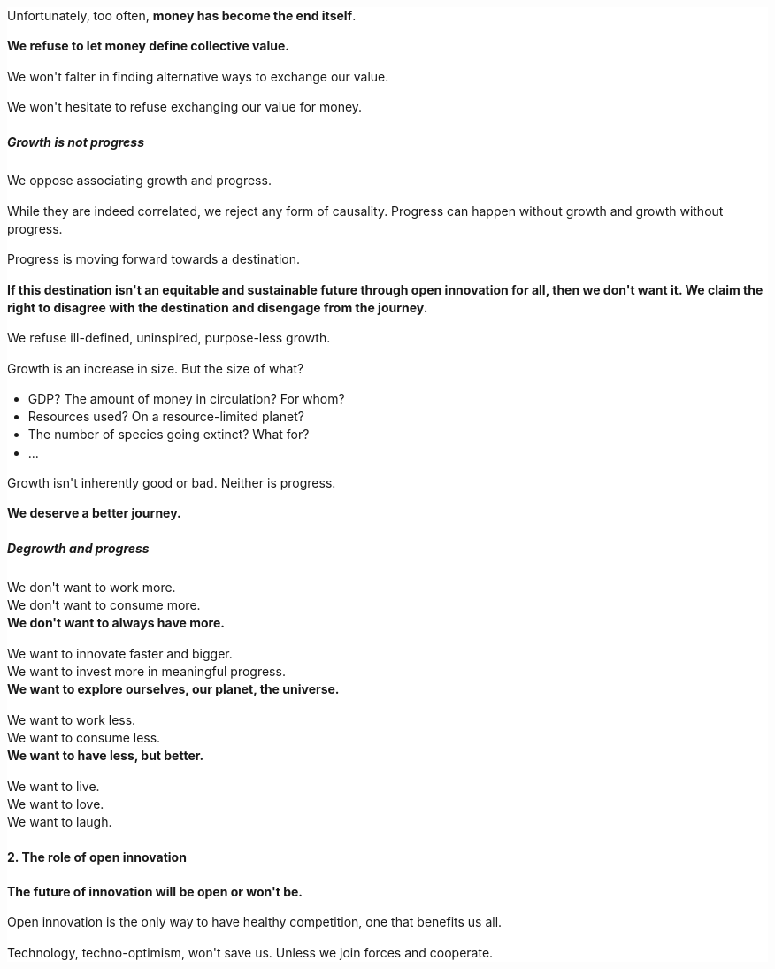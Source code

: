 Unfortunately, too often, **money has become the end itself**.

**We refuse to let money define collective value.**

We won't falter in finding alternative ways to exchange our value.

We won't hesitate to refuse exchanging our value for money.

##### Growth is not progress

We oppose associating growth and progress.

While they are indeed correlated, we reject any form of causality.
Progress can happen without growth and growth without progress.

Progress is moving forward towards a destination.

**If this destination isn't an equitable and sustainable future through open innovation for all, then we don't want it. We claim the right to disagree with the destination and disengage from the journey.**

We refuse ill-defined, uninspired, purpose-less growth.

Growth is an increase in size. But the size of what?

- GDP? The amount of money in circulation? For whom?
- Resources used? On a resource-limited planet?
- The number of species going extinct? What for?
- ...

Growth isn't inherently good or bad. Neither is progress.

**We deserve a better journey.**

##### Degrowth and progress

We don't want to work more.     
We don't want to consume more.     
**We don't want to always have more.**     

We want to innovate faster and bigger.     
We want to invest more in meaningful progress.     
**We want to explore ourselves, our planet, the universe.**     

We want to work less.     
We want to consume less.     
**We want to have less, but better.**     

We want to live.     
We want to love.     
We want to laugh.     

#### 2. The role of open innovation

**The future of innovation will be open or won't be.**

Open innovation is the only way to have healthy competition, one that benefits us all.

Technology, techno-optimism, won't save us. Unless we join forces and cooperate.
